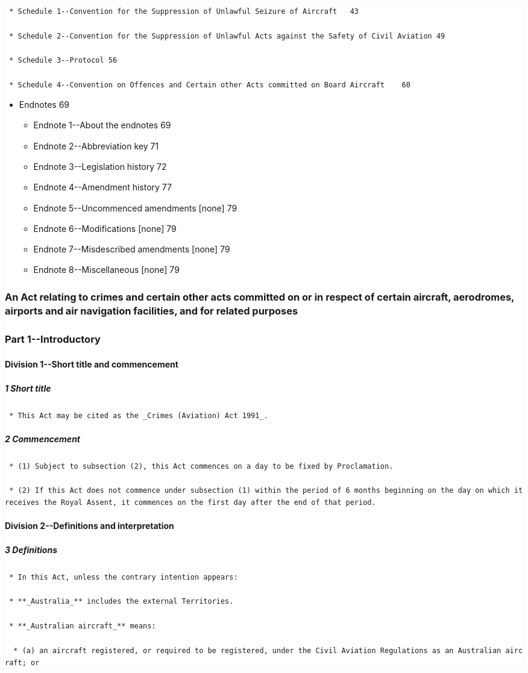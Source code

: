      * Schedule 1--Convention for the Suppression of Unlawful Seizure of Aircraft	43

     * Schedule 2--Convention for the Suppression of Unlawful Acts against the Safety of Civil Aviation	49

     * Schedule 3--Protocol	56

     * Schedule 4--Convention on Offences and Certain other Acts committed on Board Aircraft	60

   * Endnotes	69

      * Endnote 1--About the endnotes	69

      * Endnote 2--Abbreviation key	71

      * Endnote 3--Legislation history	72

      * Endnote 4--Amendment history	77

      * Endnote 5--Uncommenced amendments [none]	79

      * Endnote 6--Modifications [none]	79

      * Endnote 7--Misdescribed amendments [none]	79

      * Endnote 8--Miscellaneous [none]	79

### An Act relating to crimes and certain other acts committed on or in respect of certain aircraft, aerodromes, airports and air navigation facilities, and for related purposes

### Part 1--Introductory

#### Division 1--Short title and commencement

##### 1  Short title

     * This Act may be cited as the _Crimes (Aviation) Act 1991_.

##### 2  Commencement

     * (1) Subject to subsection (2), this Act commences on a day to be fixed by Proclamation.

     * (2) If this Act does not commence under subsection (1) within the period of 6 months beginning on the day on which it receives the Royal Assent, it commences on the first day after the end of that period.

#### Division 2--Definitions and interpretation

##### 3  Definitions

     * In this Act, unless the contrary intention appears:

     * **_Australia_** includes the external Territories.

     * **_Australian aircraft_** means:

      * (a) an aircraft registered, or required to be registered, under the Civil Aviation Regulations as an Australian aircraft; or

